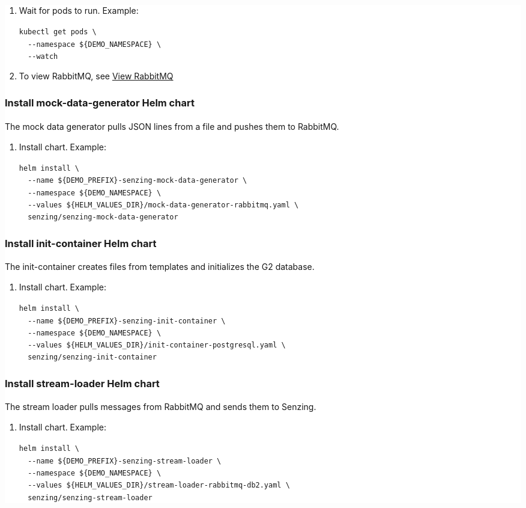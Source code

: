 1. Wait for pods to run.
   Example:

    ```console
    kubectl get pods \
      --namespace ${DEMO_NAMESPACE} \
      --watch
    ```

1. To view RabbitMQ, see [View RabbitMQ](#view-rabbitmq)

### Install mock-data-generator Helm chart

The mock data generator pulls JSON lines from a file and pushes them to RabbitMQ.

1. Install chart.
   Example:

    ```console
    helm install \
      --name ${DEMO_PREFIX}-senzing-mock-data-generator \
      --namespace ${DEMO_NAMESPACE} \
      --values ${HELM_VALUES_DIR}/mock-data-generator-rabbitmq.yaml \
      senzing/senzing-mock-data-generator
    ```

### Install init-container Helm chart

The init-container creates files from templates and initializes the G2 database.

1. Install chart.
   Example:

    ```console
    helm install \
      --name ${DEMO_PREFIX}-senzing-init-container \
      --namespace ${DEMO_NAMESPACE} \
      --values ${HELM_VALUES_DIR}/init-container-postgresql.yaml \
      senzing/senzing-init-container
    ```

### Install stream-loader Helm chart

The stream loader pulls messages from RabbitMQ and sends them to Senzing.

1. Install chart.
   Example:

    ```console
    helm install \
      --name ${DEMO_PREFIX}-senzing-stream-loader \
      --namespace ${DEMO_NAMESPACE} \
      --values ${HELM_VALUES_DIR}/stream-loader-rabbitmq-db2.yaml \
      senzing/senzing-stream-loader
    ```
